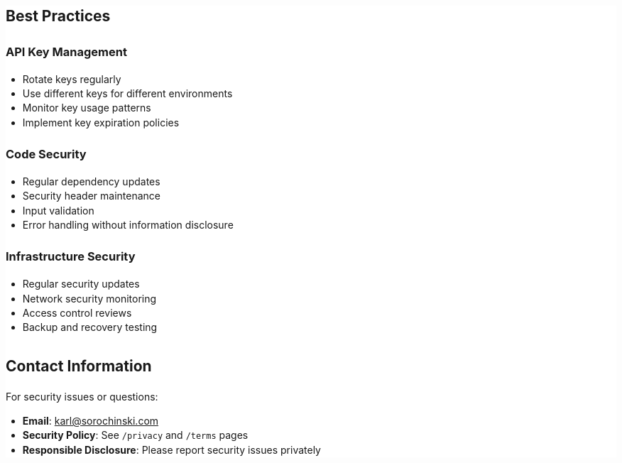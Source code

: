 ## Best Practices

### API Key Management
- Rotate keys regularly
- Use different keys for different environments
- Monitor key usage patterns
- Implement key expiration policies

### Code Security
- Regular dependency updates
- Security header maintenance
- Input validation
- Error handling without information disclosure

### Infrastructure Security
- Regular security updates
- Network security monitoring
- Access control reviews
- Backup and recovery testing

## Contact Information

For security issues or questions:
- **Email**: karl@sorochinski.com
- **Security Policy**: See `/privacy` and `/terms` pages
- **Responsible Disclosure**: Please report security issues privately 